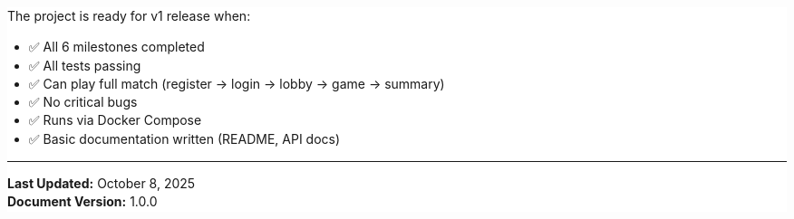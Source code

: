 The project is ready for v1 release when:
- ✅ All 6 milestones completed
- ✅ All tests passing
- ✅ Can play full match (register → login → lobby → game → summary)
- ✅ No critical bugs
- ✅ Runs via Docker Compose
- ✅ Basic documentation written (README, API docs)

---

**Last Updated:** October 8, 2025  
**Document Version:** 1.0.0
